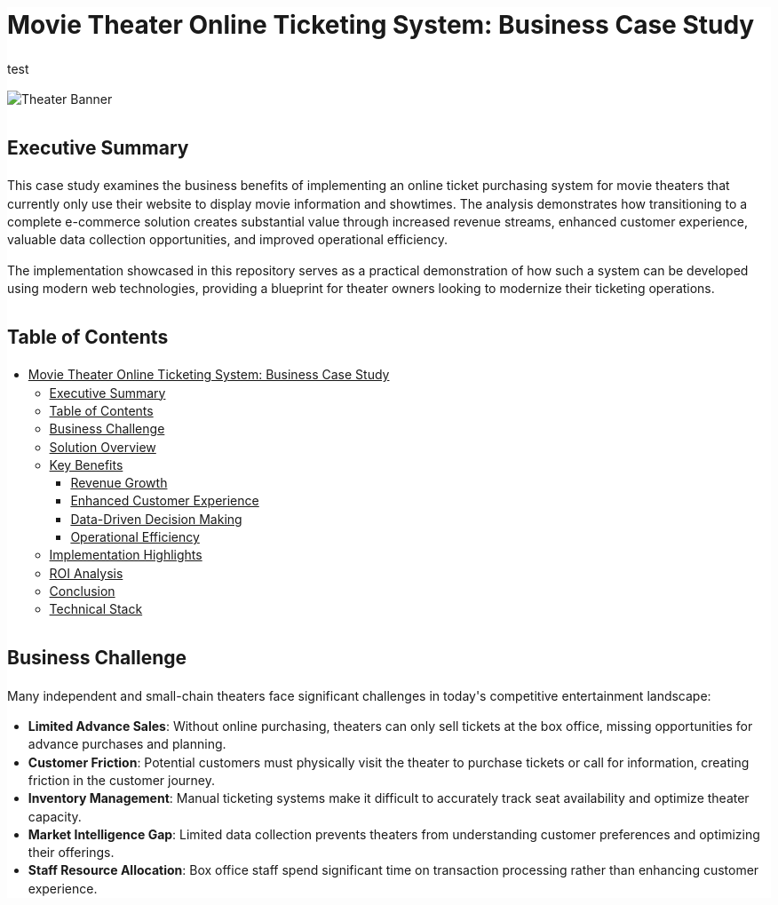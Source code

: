 # Movie Theater Online Ticketing System: Business Case Study

test

![Theater Banner](https://images.unsplash.com/photo-1489599849927-2ee91cede3ba?ixlib=rb-4.0.3&ixid=M3wxMjA3fDB8MHxwaG90by1wYWdlfHx8fGVufDB8fHx8fA%3D%3D&auto=format&fit=crop&w=1740&q=80)

## Executive Summary

This case study examines the business benefits of implementing an online ticket purchasing system for movie theaters that currently only use their website to display movie information and showtimes. The analysis demonstrates how transitioning to a complete e-commerce solution creates substantial value through increased revenue streams, enhanced customer experience, valuable data collection opportunities, and improved operational efficiency.

The implementation showcased in this repository serves as a practical demonstration of how such a system can be developed using modern web technologies, providing a blueprint for theater owners looking to modernize their ticketing operations.

## Table of Contents

- [Movie Theater Online Ticketing System: Business Case Study](#movie-theater-online-ticketing-system-business-case-study)
  - [Executive Summary](#executive-summary)
  - [Table of Contents](#table-of-contents)
  - [Business Challenge](#business-challenge)
  - [Solution Overview](#solution-overview)
  - [Key Benefits](#key-benefits)
    - [Revenue Growth](#revenue-growth)
    - [Enhanced Customer Experience](#enhanced-customer-experience)
    - [Data-Driven Decision Making](#data-driven-decision-making)
    - [Operational Efficiency](#operational-efficiency)
  - [Implementation Highlights](#implementation-highlights)
  - [ROI Analysis](#roi-analysis)
  - [Conclusion](#conclusion)
  - [Technical Stack](#technical-stack)

## Business Challenge

Many independent and small-chain theaters face significant challenges in today's competitive entertainment landscape:

- **Limited Advance Sales**: Without online purchasing, theaters can only sell tickets at the box office, missing opportunities for advance purchases and planning.
- **Customer Friction**: Potential customers must physically visit the theater to purchase tickets or call for information, creating friction in the customer journey.
- **Inventory Management**: Manual ticketing systems make it difficult to accurately track seat availability and optimize theater capacity.
- **Market Intelligence Gap**: Limited data collection prevents theaters from understanding customer preferences and optimizing their offerings.
- **Staff Resource Allocation**: Box office staff spend significant time on transaction processing rather than enhancing customer experience.
